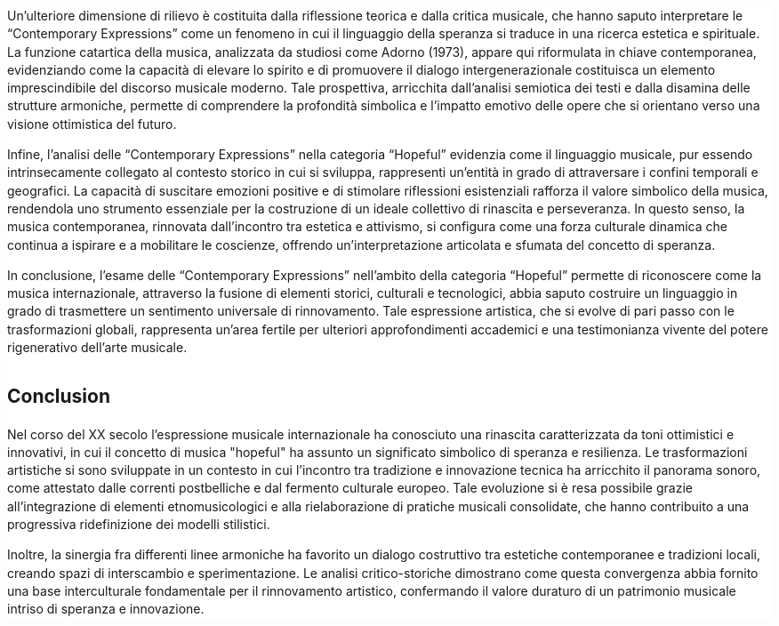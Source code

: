 Un’ulteriore dimensione di rilievo è costituita dalla riflessione teorica e dalla critica musicale,
che hanno saputo interpretare le “Contemporary Expressions” come un fenomeno in cui il linguaggio
della speranza si traduce in una ricerca estetica e spirituale. La funzione catartica della musica,
analizzata da studiosi come Adorno (1973), appare qui riformulata in chiave contemporanea,
evidenziando come la capacità di elevare lo spirito e di promuovere il dialogo intergenerazionale
costituisca un elemento imprescindibile del discorso musicale moderno. Tale prospettiva, arricchita
dall’analisi semiotica dei testi e dalla disamina delle strutture armoniche, permette di comprendere
la profondità simbolica e l’impatto emotivo delle opere che si orientano verso una visione
ottimistica del futuro.

Infine, l’analisi delle “Contemporary Expressions” nella categoria “Hopeful” evidenzia come il
linguaggio musicale, pur essendo intrinsecamente collegato al contesto storico in cui si sviluppa,
rappresenti un’entità in grado di attraversare i confini temporali e geografici. La capacità di
suscitare emozioni positive e di stimolare riflessioni esistenziali rafforza il valore simbolico
della musica, rendendola uno strumento essenziale per la costruzione di un ideale collettivo di
rinascita e perseveranza. In questo senso, la musica contemporanea, rinnovata dall’incontro tra
estetica e attivismo, si configura come una forza culturale dinamica che continua a ispirare e a
mobilitare le coscienze, offrendo un’interpretazione articolata e sfumata del concetto di speranza.

In conclusione, l’esame delle “Contemporary Expressions” nell’ambito della categoria “Hopeful”
permette di riconoscere come la musica internazionale, attraverso la fusione di elementi storici,
culturali e tecnologici, abbia saputo costruire un linguaggio in grado di trasmettere un sentimento
universale di rinnovamento. Tale espressione artistica, che si evolve di pari passo con le
trasformazioni globali, rappresenta un’area fertile per ulteriori approfondimenti accademici e una
testimonianza vivente del potere rigenerativo dell’arte musicale.

## Conclusion

Nel corso del XX secolo l’espressione musicale internazionale ha conosciuto una rinascita
caratterizzata da toni ottimistici e innovativi, in cui il concetto di musica "hopeful" ha assunto
un significato simbolico di speranza e resilienza. Le trasformazioni artistiche si sono sviluppate
in un contesto in cui l’incontro tra tradizione e innovazione tecnica ha arricchito il panorama
sonoro, come attestato dalle correnti postbelliche e dal fermento culturale europeo. Tale evoluzione
si è resa possibile grazie all’integrazione di elementi etnomusicologici e alla rielaborazione di
pratiche musicali consolidate, che hanno contribuito a una progressiva ridefinizione dei modelli
stilistici.

Inoltre, la sinergia fra differenti linee armoniche ha favorito un dialogo costruttivo tra estetiche
contemporanee e tradizioni locali, creando spazi di interscambio e sperimentazione. Le analisi
critico-storiche dimostrano come questa convergenza abbia fornito una base interculturale
fondamentale per il rinnovamento artistico, confermando il valore duraturo di un patrimonio musicale
intriso di speranza e innovazione.
